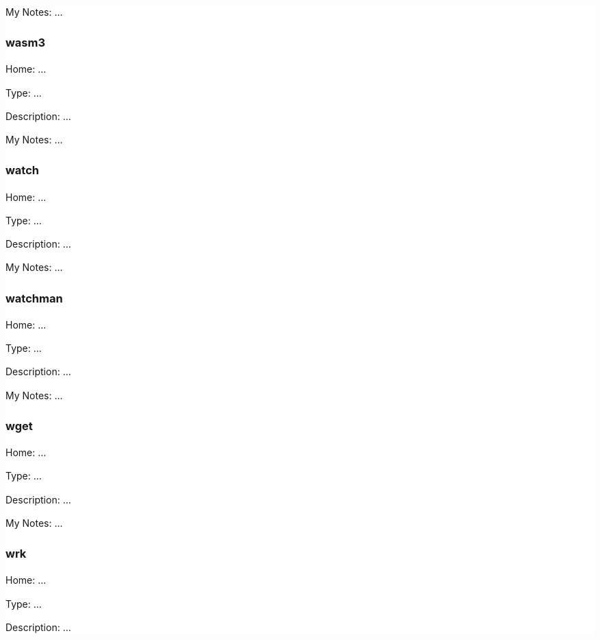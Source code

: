 My Notes:
...

### wasm3

Home: ...

Type: ...

Description:
...

My Notes:
...

### watch

Home: ...

Type: ...

Description:
...

My Notes:
...

### watchman

Home: ...

Type: ...

Description:
...

My Notes:
...

### wget

Home: ...

Type: ...

Description:
...

My Notes:
...

### wrk

Home: ...

Type: ...

Description:
...
